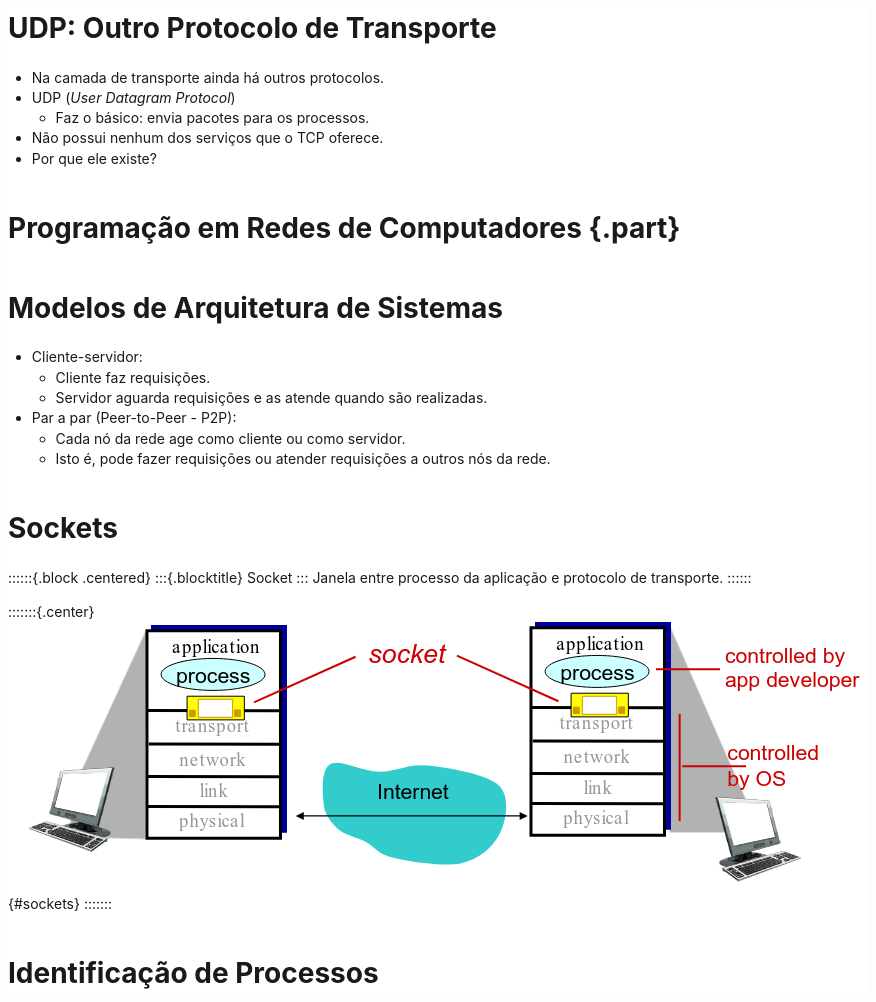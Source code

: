 # UDP: Outro Protocolo de Transporte

- Na camada de transporte ainda há outros protocolos.
- UDP (*User Datagram Protocol*)
    - Faz o básico: envia pacotes para os processos.
- Não possui nenhum dos serviços que o TCP oferece.
- Por que ele existe?

# Programação em Redes de Computadores {.part}

# Modelos de Arquitetura de Sistemas

- Cliente-servidor:
    - Cliente faz requisições.
    - Servidor aguarda requisições e as atende quando são realizadas.
- Par a par (Peer-to-Peer - P2P):
    - Cada nó da rede age como cliente ou como servidor.
    - Isto é, pode fazer requisições ou atender requisições a outros nós da rede.

# Sockets

::::::{.block .centered}
:::{.blocktitle}
Socket
:::
Janela entre processo da aplicação e protocolo de transporte.
::::::

:::::::{.center}
![](imagens/sockets.png){#sockets}
:::::::

# Identificação de Processos
